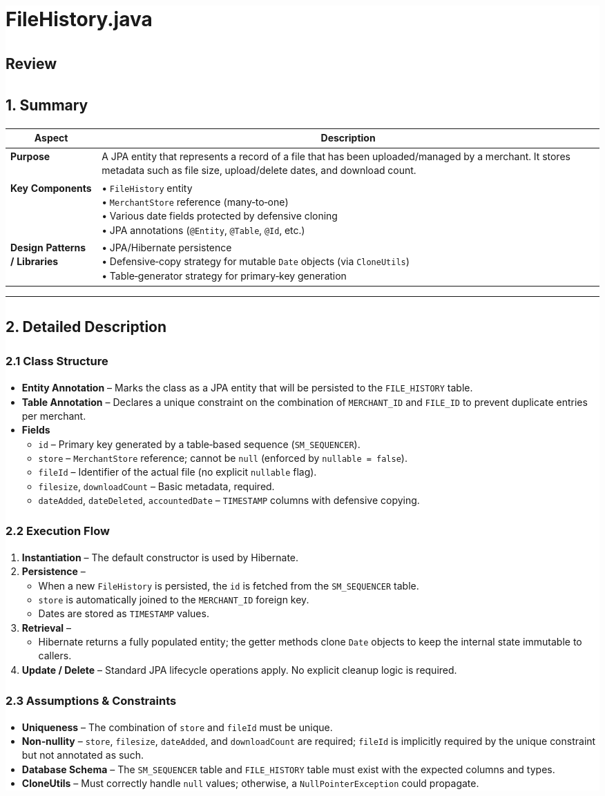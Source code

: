 # FileHistory.java

## Review

## 1. Summary

| Aspect | Description |
|--------|-------------|
| **Purpose** | A JPA entity that represents a record of a file that has been uploaded/managed by a merchant. It stores metadata such as file size, upload/delete dates, and download count. |
| **Key Components** | • `FileHistory` entity <br>• `MerchantStore` reference (many‑to‑one) <br>• Various date fields protected by defensive cloning <br>• JPA annotations (`@Entity`, `@Table`, `@Id`, etc.) |
| **Design Patterns / Libraries** | • JPA/Hibernate persistence <br>• Defensive‑copy strategy for mutable `Date` objects (via `CloneUtils`) <br>• Table‑generator strategy for primary‑key generation |

---

## 2. Detailed Description

### 2.1 Class Structure
- **Entity Annotation** – Marks the class as a JPA entity that will be persisted to the `FILE_HISTORY` table.  
- **Table Annotation** – Declares a unique constraint on the combination of `MERCHANT_ID` and `FILE_ID` to prevent duplicate entries per merchant.  
- **Fields**  
  - `id` – Primary key generated by a table‑based sequence (`SM_SEQUENCER`).  
  - `store` – `MerchantStore` reference; cannot be `null` (enforced by `nullable = false`).  
  - `fileId` – Identifier of the actual file (no explicit `nullable` flag).  
  - `filesize`, `downloadCount` – Basic metadata, required.  
  - `dateAdded`, `dateDeleted`, `accountedDate` – `TIMESTAMP` columns with defensive copying.  

### 2.2 Execution Flow
1. **Instantiation** – The default constructor is used by Hibernate.  
2. **Persistence** –  
   - When a new `FileHistory` is persisted, the `id` is fetched from the `SM_SEQUENCER` table.  
   - `store` is automatically joined to the `MERCHANT_ID` foreign key.  
   - Dates are stored as `TIMESTAMP` values.  
3. **Retrieval** –  
   - Hibernate returns a fully populated entity; the getter methods clone `Date` objects to keep the internal state immutable to callers.  
4. **Update / Delete** – Standard JPA lifecycle operations apply. No explicit cleanup logic is required.

### 2.3 Assumptions & Constraints
- **Uniqueness** – The combination of `store` and `fileId` must be unique.  
- **Non‑nullity** – `store`, `filesize`, `dateAdded`, and `downloadCount` are required; `fileId` is implicitly required by the unique constraint but not annotated as such.  
- **Database Schema** – The `SM_SEQUENCER` table and `FILE_HISTORY` table must exist with the expected columns and types.  
- **CloneUtils** – Must correctly handle `null` values; otherwise, a `NullPointerException` could propagate.
